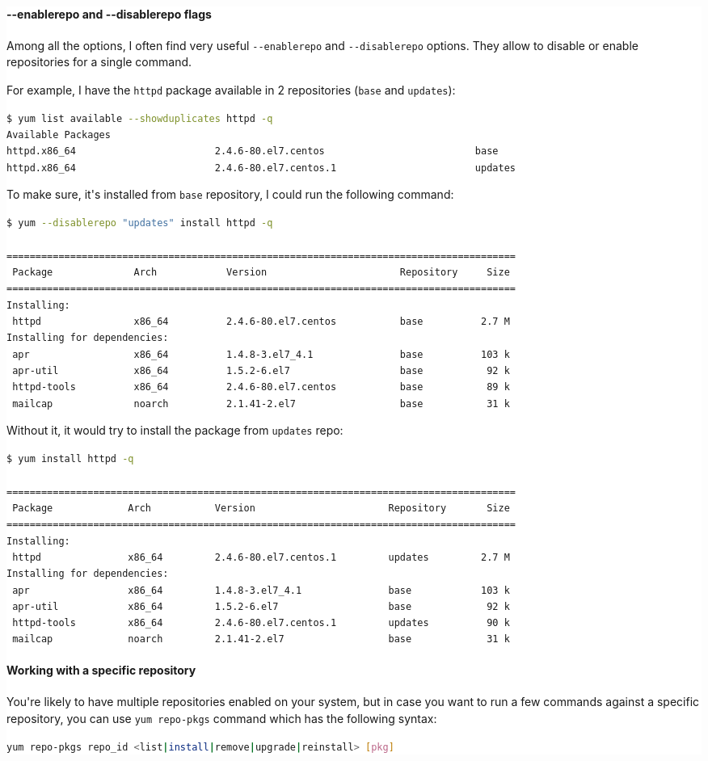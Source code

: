#### --enablerepo and --disablerepo flags

Among all the options, I often find very useful `--enablerepo` and `--disablerepo` options. They allow to disable or enable repositories for a single command.

For example, I have the `httpd` package available in 2 repositories (`base` and `updates`):

```bash
$ yum list available --showduplicates httpd -q
Available Packages
httpd.x86_64                        2.4.6-80.el7.centos                          base
httpd.x86_64                        2.4.6-80.el7.centos.1                        updates
```

To make sure, it's installed from `base` repository, I could run the following command:

```bash
$ yum --disablerepo "updates" install httpd -q

========================================================================================
 Package              Arch            Version                       Repository     Size
========================================================================================
Installing:
 httpd                x86_64          2.4.6-80.el7.centos           base          2.7 M
Installing for dependencies:
 apr                  x86_64          1.4.8-3.el7_4.1               base          103 k
 apr-util             x86_64          1.5.2-6.el7                   base           92 k
 httpd-tools          x86_64          2.4.6-80.el7.centos           base           89 k
 mailcap              noarch          2.1.41-2.el7                  base           31 k
```

Without it, it would try to install the package from `updates` repo:

```bash
$ yum install httpd -q

========================================================================================
 Package             Arch           Version                       Repository       Size
========================================================================================
Installing:
 httpd               x86_64         2.4.6-80.el7.centos.1         updates         2.7 M
Installing for dependencies:
 apr                 x86_64         1.4.8-3.el7_4.1               base            103 k
 apr-util            x86_64         1.5.2-6.el7                   base             92 k
 httpd-tools         x86_64         2.4.6-80.el7.centos.1         updates          90 k
 mailcap             noarch         2.1.41-2.el7                  base             31 k
```

#### Working with a specific repository

You're likely to have multiple repositories enabled on your system, but in case you want to run a few commands against a specific repository, you can use `yum repo-pkgs` command which has the following syntax:

```bash
yum repo-pkgs repo_id <list|install|remove|upgrade|reinstall> [pkg]
```

